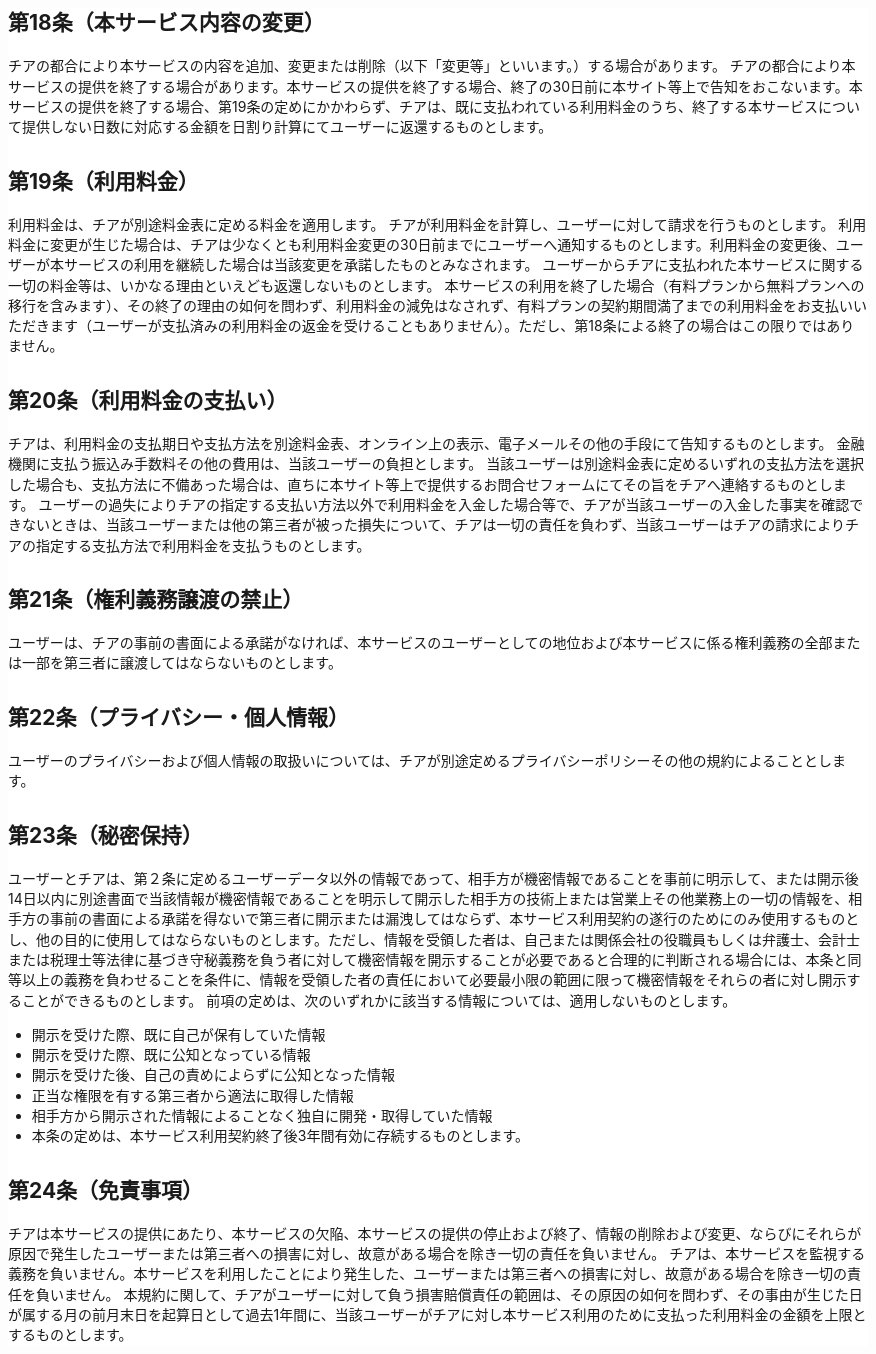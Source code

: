 ## 第18条（本サービス内容の変更）
チアの都合により本サービスの内容を追加、変更または削除（以下「変更等」といいます。）する場合があります。
チアの都合により本サービスの提供を終了する場合があります。本サービスの提供を終了する場合、終了の30日前に本サイト等上で告知をおこないます。本サービスの提供を終了する場合、第19条の定めにかかわらず、チアは、既に支払われている利用料金のうち、終了する本サービスについて提供しない日数に対応する金額を日割り計算にてユーザーに返還するものとします。

## 第19条（利用料金）
利用料金は、チアが別途料金表に定める料金を適用します。
チアが利用料金を計算し、ユーザーに対して請求を行うものとします。
利用料金に変更が生じた場合は、チアは少なくとも利用料金変更の30日前までにユーザーへ通知するものとします。利用料金の変更後、ユーザーが本サービスの利用を継続した場合は当該変更を承諾したものとみなされます。
ユーザーからチアに支払われた本サービスに関する一切の料金等は、いかなる理由といえども返還しないものとします。
本サービスの利用を終了した場合（有料プランから無料プランへの移行を含みます）、その終了の理由の如何を問わず、利用料金の減免はなされず、有料プランの契約期間満了までの利用料金をお支払いいただきます（ユーザーが支払済みの利用料金の返金を受けることもありません）。ただし、第18条による終了の場合はこの限りではありません。

## 第20条（利用料金の支払い）
チアは、利用料金の支払期日や支払方法を別途料金表、オンライン上の表示、電子メールその他の手段にて告知するものとします。
金融機関に支払う振込み手数料その他の費用は、当該ユーザーの負担とします。
当該ユーザーは別途料金表に定めるいずれの支払方法を選択した場合も、支払方法に不備あった場合は、直ちに本サイト等上で提供するお問合せフォームにてその旨をチアへ連絡するものとします。
ユーザーの過失によりチアの指定する支払い方法以外で利用料金を入金した場合等で、チアが当該ユーザーの入金した事実を確認できないときは、当該ユーザーまたは他の第三者が被った損失について、チアは一切の責任を負わず、当該ユーザーはチアの請求によりチアの指定する支払方法で利用料金を支払うものとします。

## 第21条（権利義務譲渡の禁止）
ユーザーは、チアの事前の書面による承諾がなければ、本サービスのユーザーとしての地位および本サービスに係る権利義務の全部または一部を第三者に譲渡してはならないものとします。

## 第22条（プライバシー・個人情報）
ユーザーのプライバシーおよび個人情報の取扱いについては、チアが別途定めるプライバシーポリシーその他の規約によることとします。

## 第23条（秘密保持）
ユーザーとチアは、第２条に定めるユーザーデータ以外の情報であって、相手方が機密情報であることを事前に明示して、または開示後14日以内に別途書面で当該情報が機密情報であることを明示して開示した相手方の技術上または営業上その他業務上の一切の情報を、相手方の事前の書面による承諾を得ないで第三者に開示または漏洩してはならず、本サービス利用契約の遂行のためにのみ使用するものとし、他の目的に使用してはならないものとします。ただし、情報を受領した者は、自己または関係会社の役職員もしくは弁護士、会計士または税理士等法律に基づき守秘義務を負う者に対して機密情報を開示することが必要であると合理的に判断される場合には、本条と同等以上の義務を負わせることを条件に、情報を受領した者の責任において必要最小限の範囲に限って機密情報をそれらの者に対し開示することができるものとします。
前項の定めは、次のいずれかに該当する情報については、適用しないものとします。
* 開示を受けた際、既に自己が保有していた情報
* 開示を受けた際、既に公知となっている情報
* 開示を受けた後、自己の責めによらずに公知となった情報
* 正当な権限を有する第三者から適法に取得した情報
* 相手方から開示された情報によることなく独自に開発・取得していた情報
* 本条の定めは、本サービス利用契約終了後3年間有効に存続するものとします。

## 第24条（免責事項）
チアは本サービスの提供にあたり、本サービスの欠陥、本サービスの提供の停止および終了、情報の削除および変更、ならびにそれらが原因で発生したユーザーまたは第三者への損害に対し、故意がある場合を除き一切の責任を負いません。
チアは、本サービスを監視する義務を負いません。本サービスを利用したことにより発生した、ユーザーまたは第三者への損害に対し、故意がある場合を除き一切の責任を負いません。
本規約に関して、チアがユーザーに対して負う損害賠償責任の範囲は、その原因の如何を問わず、その事由が生じた日が属する月の前月末日を起算日として過去1年間に、当該ユーザーがチアに対し本サービス利用のために支払った利用料金の金額を上限とするものとします。
